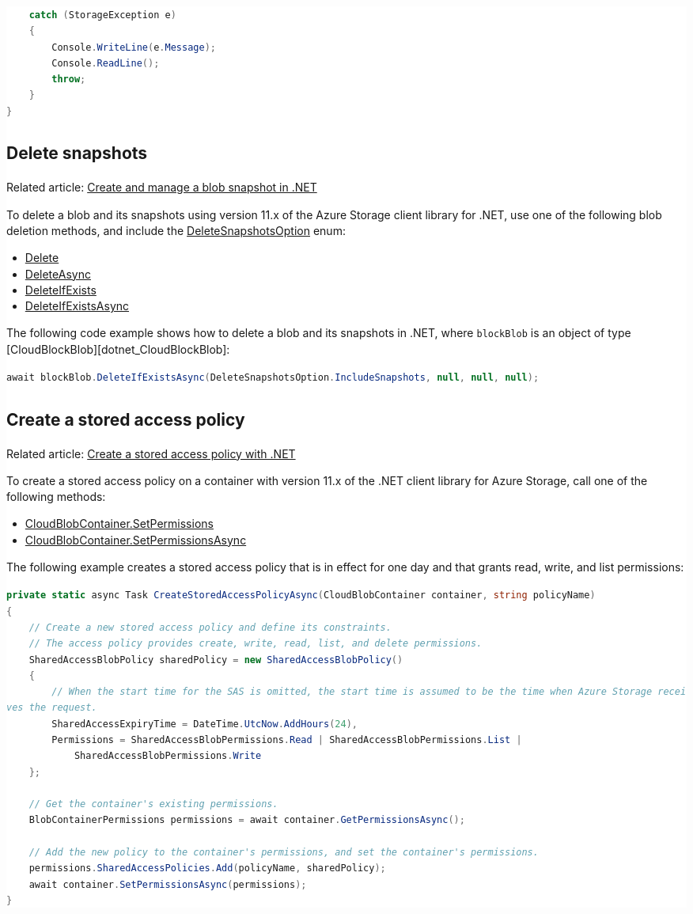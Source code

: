 ```csharp
    catch (StorageException e)
    {
        Console.WriteLine(e.Message);
        Console.ReadLine();
        throw;
    }
}
```

## Delete snapshots

Related article: [Create and manage a blob snapshot in .NET](snapshots-manage-dotnet.md)

To delete a blob and its snapshots using version 11.x of the Azure Storage client library for .NET, use one of the following blob deletion methods, and include the [DeleteSnapshotsOption](/dotnet/api/microsoft.azure.storage.blob.deletesnapshotsoption) enum:

- [Delete](/dotnet/api/microsoft.azure.storage.blob.cloudblob.delete)
- [DeleteAsync](/dotnet/api/microsoft.azure.storage.blob.cloudblob.deleteasync)
- [DeleteIfExists](/dotnet/api/microsoft.azure.storage.blob.cloudblob.deleteifexists)
- [DeleteIfExistsAsync](/dotnet/api/microsoft.azure.storage.blob.cloudblob.deleteifexistsasync)

The following code example shows how to delete a blob and its snapshots in .NET, where `blockBlob` is an object of type [CloudBlockBlob][dotnet_CloudBlockBlob]:

```csharp
await blockBlob.DeleteIfExistsAsync(DeleteSnapshotsOption.IncludeSnapshots, null, null, null);
```

## Create a stored access policy

Related article: [Create a stored access policy with .NET](../common/storage-stored-access-policy-define-dotnet.md)

To create a stored access policy on a container with version 11.x of the .NET client library for Azure Storage, call one of the following methods:

- [CloudBlobContainer.SetPermissions](/dotnet/api/microsoft.azure.storage.blob.cloudblobcontainer.setpermissions)
- [CloudBlobContainer.SetPermissionsAsync](/dotnet/api/microsoft.azure.storage.blob.cloudblobcontainer.setpermissionsasync)

The following example creates a stored access policy that is in effect for one day and that grants read, write, and list permissions:

```csharp
private static async Task CreateStoredAccessPolicyAsync(CloudBlobContainer container, string policyName)
{
    // Create a new stored access policy and define its constraints.
    // The access policy provides create, write, read, list, and delete permissions.
    SharedAccessBlobPolicy sharedPolicy = new SharedAccessBlobPolicy()
    {
        // When the start time for the SAS is omitted, the start time is assumed to be the time when Azure Storage receives the request.
        SharedAccessExpiryTime = DateTime.UtcNow.AddHours(24),
        Permissions = SharedAccessBlobPermissions.Read | SharedAccessBlobPermissions.List |
            SharedAccessBlobPermissions.Write
    };

    // Get the container's existing permissions.
    BlobContainerPermissions permissions = await container.GetPermissionsAsync();

    // Add the new policy to the container's permissions, and set the container's permissions.
    permissions.SharedAccessPolicies.Add(policyName, sharedPolicy);
    await container.SetPermissionsAsync(permissions);
}
```